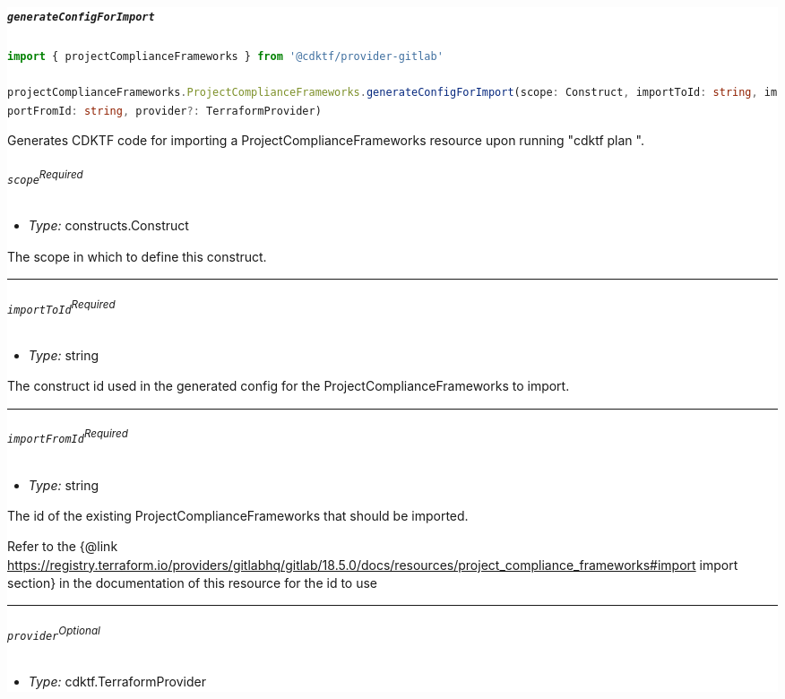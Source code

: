 
##### `generateConfigForImport` <a name="generateConfigForImport" id="@cdktf/provider-gitlab.projectComplianceFrameworks.ProjectComplianceFrameworks.generateConfigForImport"></a>

```typescript
import { projectComplianceFrameworks } from '@cdktf/provider-gitlab'

projectComplianceFrameworks.ProjectComplianceFrameworks.generateConfigForImport(scope: Construct, importToId: string, importFromId: string, provider?: TerraformProvider)
```

Generates CDKTF code for importing a ProjectComplianceFrameworks resource upon running "cdktf plan <stack-name>".

###### `scope`<sup>Required</sup> <a name="scope" id="@cdktf/provider-gitlab.projectComplianceFrameworks.ProjectComplianceFrameworks.generateConfigForImport.parameter.scope"></a>

- *Type:* constructs.Construct

The scope in which to define this construct.

---

###### `importToId`<sup>Required</sup> <a name="importToId" id="@cdktf/provider-gitlab.projectComplianceFrameworks.ProjectComplianceFrameworks.generateConfigForImport.parameter.importToId"></a>

- *Type:* string

The construct id used in the generated config for the ProjectComplianceFrameworks to import.

---

###### `importFromId`<sup>Required</sup> <a name="importFromId" id="@cdktf/provider-gitlab.projectComplianceFrameworks.ProjectComplianceFrameworks.generateConfigForImport.parameter.importFromId"></a>

- *Type:* string

The id of the existing ProjectComplianceFrameworks that should be imported.

Refer to the {@link https://registry.terraform.io/providers/gitlabhq/gitlab/18.5.0/docs/resources/project_compliance_frameworks#import import section} in the documentation of this resource for the id to use

---

###### `provider`<sup>Optional</sup> <a name="provider" id="@cdktf/provider-gitlab.projectComplianceFrameworks.ProjectComplianceFrameworks.generateConfigForImport.parameter.provider"></a>

- *Type:* cdktf.TerraformProvider
